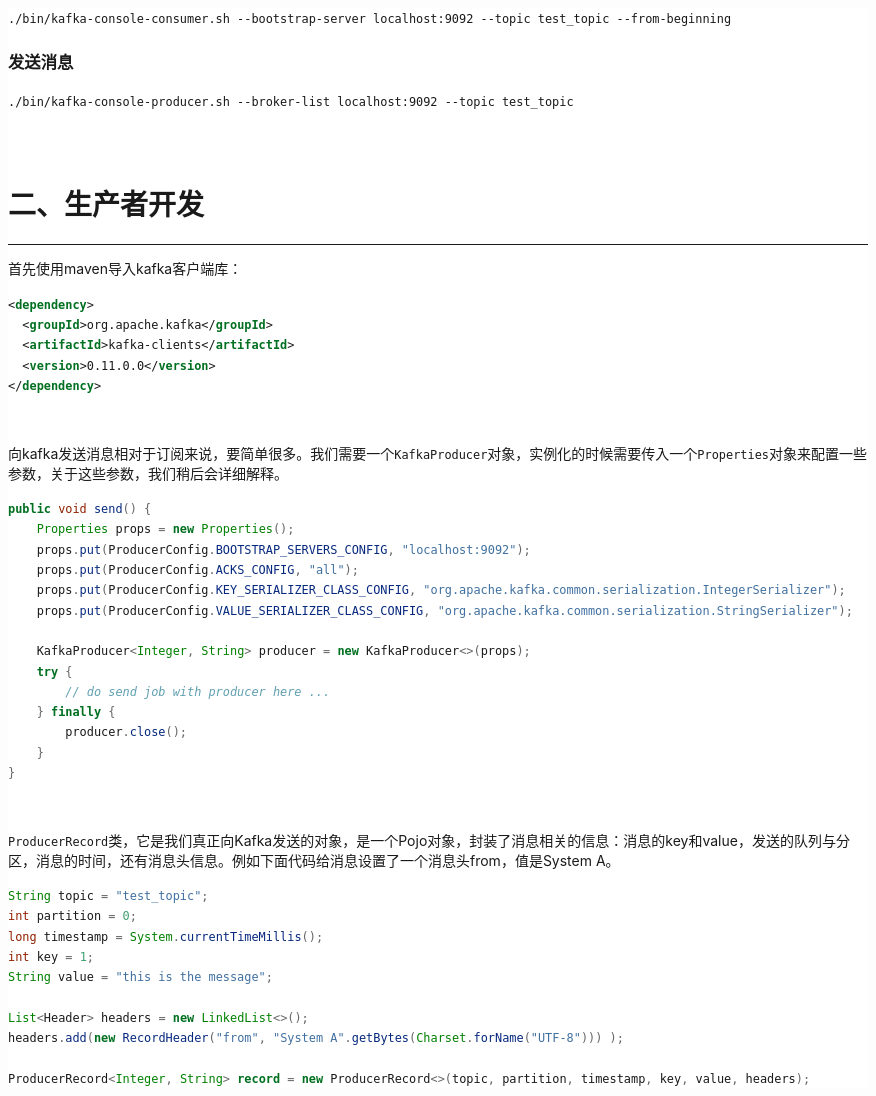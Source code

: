 ```shell
./bin/kafka-console-consumer.sh --bootstrap-server localhost:9092 --topic test_topic --from-beginning
```

### 发送消息

```shell
./bin/kafka-console-producer.sh --broker-list localhost:9092 --topic test_topic
```

<br/>

# 二、生产者开发

---

首先使用maven导入kafka客户端库：

```xml
<dependency>
  <groupId>org.apache.kafka</groupId>
  <artifactId>kafka-clients</artifactId>
  <version>0.11.0.0</version>
</dependency>
```

<br/>

向kafka发送消息相对于订阅来说，要简单很多。我们需要一个`KafkaProducer`对象，实例化的时候需要传入一个`Properties`对象来配置一些参数，关于这些参数，我们稍后会详细解释。

```java
public void send() {
    Properties props = new Properties();
    props.put(ProducerConfig.BOOTSTRAP_SERVERS_CONFIG, "localhost:9092");
    props.put(ProducerConfig.ACKS_CONFIG, "all");
    props.put(ProducerConfig.KEY_SERIALIZER_CLASS_CONFIG, "org.apache.kafka.common.serialization.IntegerSerializer");
    props.put(ProducerConfig.VALUE_SERIALIZER_CLASS_CONFIG, "org.apache.kafka.common.serialization.StringSerializer");

    KafkaProducer<Integer, String> producer = new KafkaProducer<>(props);
    try {
        // do send job with producer here ...
    } finally {
        producer.close();
    }
}
```

<br/>

`ProducerRecord`类，它是我们真正向Kafka发送的对象，是一个Pojo对象，封装了消息相关的信息：消息的key和value，发送的队列与分区，消息的时间，还有消息头信息。例如下面代码给消息设置了一个消息头from，值是System A。

```java
String topic = "test_topic";
int partition = 0;
long timestamp = System.currentTimeMillis();
int key = 1;
String value = "this is the message";

List<Header> headers = new LinkedList<>();
headers.add(new RecordHeader("from", "System A".getBytes(Charset.forName("UTF-8"))) );

ProducerRecord<Integer, String> record = new ProducerRecord<>(topic, partition, timestamp, key, value, headers);
```
